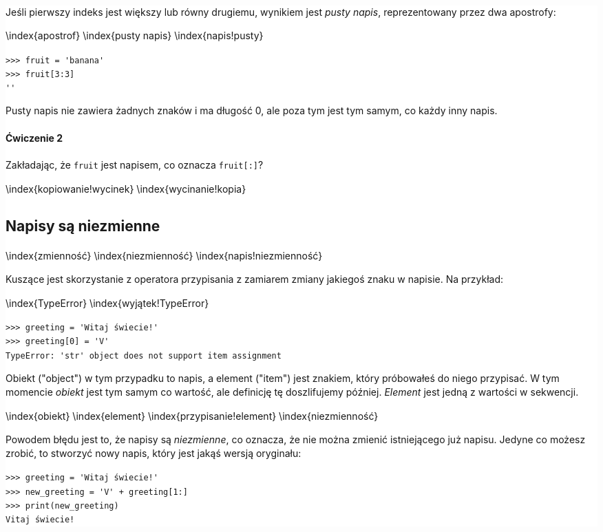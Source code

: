 Jeśli pierwszy indeks jest większy lub równy drugiemu, wynikiem jest *pusty napis*, reprezentowany przez dwa apostrofy:

\index{apostrof}
\index{pusty napis}
\index{napis!pusty}

~~~~ {.python}
>>> fruit = 'banana'
>>> fruit[3:3]
''
~~~~

Pusty napis nie zawiera żadnych znaków i ma długość 0, ale poza tym jest tym samym, co każdy inny napis.

#### Ćwiczenie 2

Zakładając, że `fruit` jest napisem, co oznacza `fruit[:]`?

\index{kopiowanie!wycinek}
\index{wycinanie!kopia}

Napisy są niezmienne
--------------------

\index{zmienność}
\index{niezmienność}
\index{napis!niezmienność}

Kuszące jest skorzystanie z operatora przypisania z zamiarem zmiany jakiegoś znaku w napisie. Na przykład:

\index{TypeError}
\index{wyjątek!TypeError}

~~~~ {.python}
>>> greeting = 'Witaj świecie!'
>>> greeting[0] = 'V'
TypeError: 'str' object does not support item assignment
~~~~

Obiekt ("object") w tym przypadku to napis, a element ("item") jest znakiem, który próbowałeś do niego przypisać. W tym momencie *obiekt* jest tym samym co wartość, ale definicję tę doszlifujemy później. *Element* jest jedną z wartości w sekwencji.

\index{obiekt}
\index{element}
\index{przypisanie!element}
\index{niezmienność}

Powodem błędu jest to, że napisy są *niezmienne*, co oznacza, że nie można zmienić istniejącego już napisu. Jedyne co możesz zrobić, to stworzyć nowy napis, który jest jakąś wersją oryginału:

~~~~ {.python}
>>> greeting = 'Witaj świecie!'
>>> new_greeting = 'V' + greeting[1:]
>>> print(new_greeting)
Vitaj świecie!
~~~~
